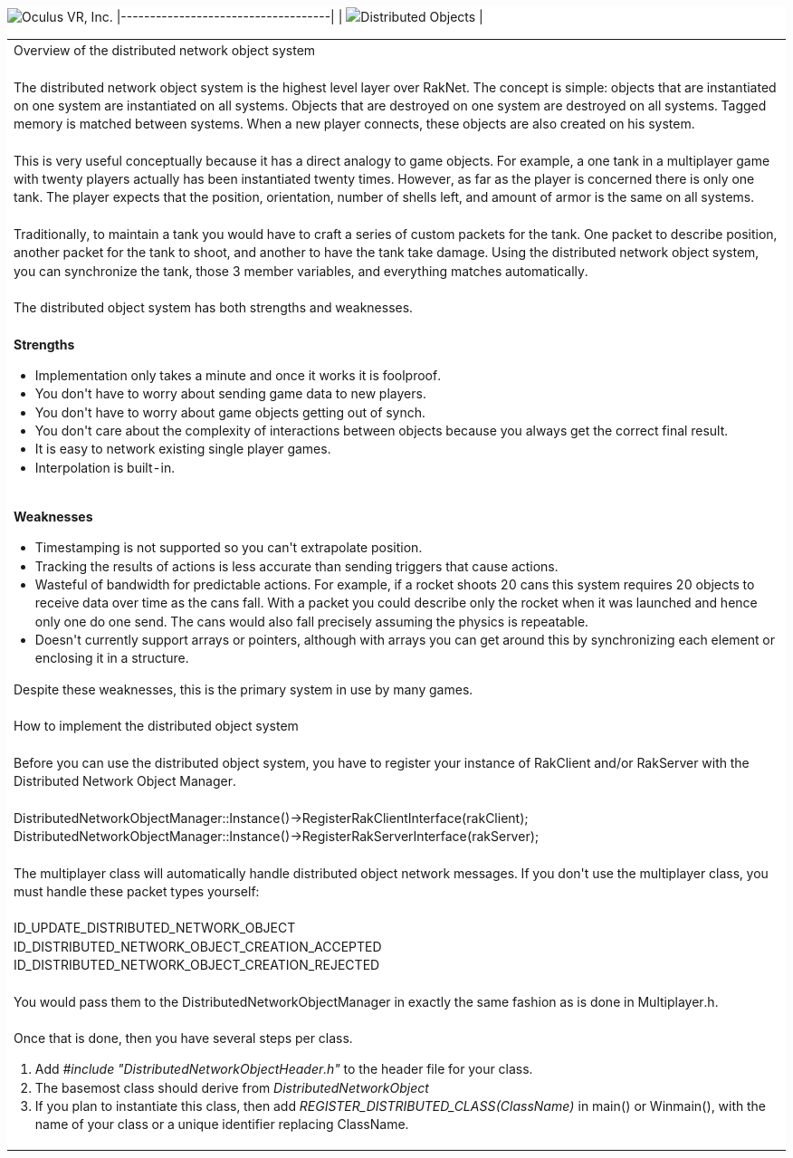 ![Oculus VR, Inc.](RakNetLogo.jpg)
|------------------------------------|
| ![](spacer.gif)Distributed Objects |

<table>
<colgroup>
<col width="100%" />
</colgroup>
<tbody>
<tr class="odd">
<td align="left">Overview of the distributed network object system<br /><br /> The distributed network object system is the highest level layer over RakNet. The concept is simple: objects that are instantiated on one system are instantiated on all systems. Objects that are destroyed on one system are destroyed on all systems. Tagged memory is matched between systems. When a new player connects, these objects are also created on his system.<br /><br /> This is very useful conceptually because it has a direct analogy to game objects. For example, a one tank in a multiplayer game with twenty players actually has been instantiated twenty times. However, as far as the player is concerned there is only one tank. The player expects that the position, orientation, number of shells left, and amount of armor is the same on all systems.<br /><br /> Traditionally, to maintain a tank you would have to craft a series of custom packets for the tank. One packet to describe position, another packet for the tank to shoot, and another to have the tank take damage. Using the distributed network object system, you can synchronize the tank, those 3 member variables, and everything matches automatically.<br /><br /> The distributed object system has both strengths and weaknesses.<br /><br /> <strong>Strengths</strong>
<ul>
<li>Implementation only takes a minute and once it works it is foolproof.</li>
<li>You don't have to worry about sending game data to new players.</li>
<li>You don't have to worry about game objects getting out of synch.</li>
<li>You don't care about the complexity of interactions between objects because you always get the correct final result.</li>
<li>It is easy to network existing single player games.</li>
<li>Interpolation is built-in.</li>
</ul>
<br /> <strong>Weaknesses</strong>
<ul>
<li>Timestamping is not supported so you can't extrapolate position.</li>
<li>Tracking the results of actions is less accurate than sending triggers that cause actions.</li>
<li>Wasteful of bandwidth for predictable actions. For example, if a rocket shoots 20 cans this system requires 20 objects to receive data over time as the cans fall. With a packet you could describe only the rocket when it was launched and hence only one do one send. The cans would also fall precisely assuming the physics is repeatable.</li>
<li>Doesn't currently support arrays or pointers, although with arrays you can get around this by synchronizing each element or enclosing it in a structure.</li>
</ul>
Despite these weaknesses, this is the primary system in use by many games.<br /><br /> How to implement the distributed object system<br /><br /> Before you can use the distributed object system, you have to register your instance of RakClient and/or RakServer with the Distributed Network Object Manager.<br /><br /> DistributedNetworkObjectManager::Instance()-&gt;RegisterRakClientInterface(rakClient);<br /> DistributedNetworkObjectManager::Instance()-&gt;RegisterRakServerInterface(rakServer);<br /><br /> The multiplayer class will automatically handle distributed object network messages. If you don't use the multiplayer class, you must handle these packet types yourself:<br /><br /> ID_UPDATE_DISTRIBUTED_NETWORK_OBJECT<br /> ID_DISTRIBUTED_NETWORK_OBJECT_CREATION_ACCEPTED<br /> ID_DISTRIBUTED_NETWORK_OBJECT_CREATION_REJECTED<br /><br /> You would pass them to the DistributedNetworkObjectManager in exactly the same fashion as is done in Multiplayer.h.<br /><br /> Once that is done, then you have several steps per class.
<ol>
<li>Add <em>#include &quot;DistributedNetworkObjectHeader.h&quot;</em> to the header file for your class.</li>
<li>The basemost class should derive from <em>DistributedNetworkObject</em></li>
<li>If you plan to instantiate this class, then add <em>REGISTER_DISTRIBUTED_CLASS(ClassName)</em> in main() or Winmain(), with the name of your class or a unique identifier replacing ClassName.</li>